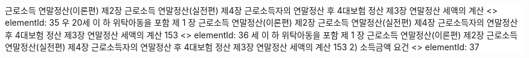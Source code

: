 근로소득
연말정산(이론편)
제2장
근로소득
연말정산(실전편)
제4장
근로소득자의
연말정산
후
4대보험
정산
제3장
연말정산
세액의
계산
<<SPLIT>>
elementId: 35
우 20세 이
하 위탁아동을 포함
제
1
장
근로소득
연말정산(이론편)
제2장
근로소득
연말정산(실전편)
제4장
근로소득자의
연말정산
후
4대보험
정산
제3장
연말정산
세액의
계산
153
<<SPLIT>>
elementId: 36
세 이
하 위탁아동을 포함
제
1
장
근로소득
연말정산(이론편)
제2장
근로소득
연말정산(실전편)
제4장
근로소득자의
연말정산
후
4대보험
정산
제3장
연말정산
세액의
계산
153
2) 소득금액 요건
<<SPLIT>>
elementId: 37